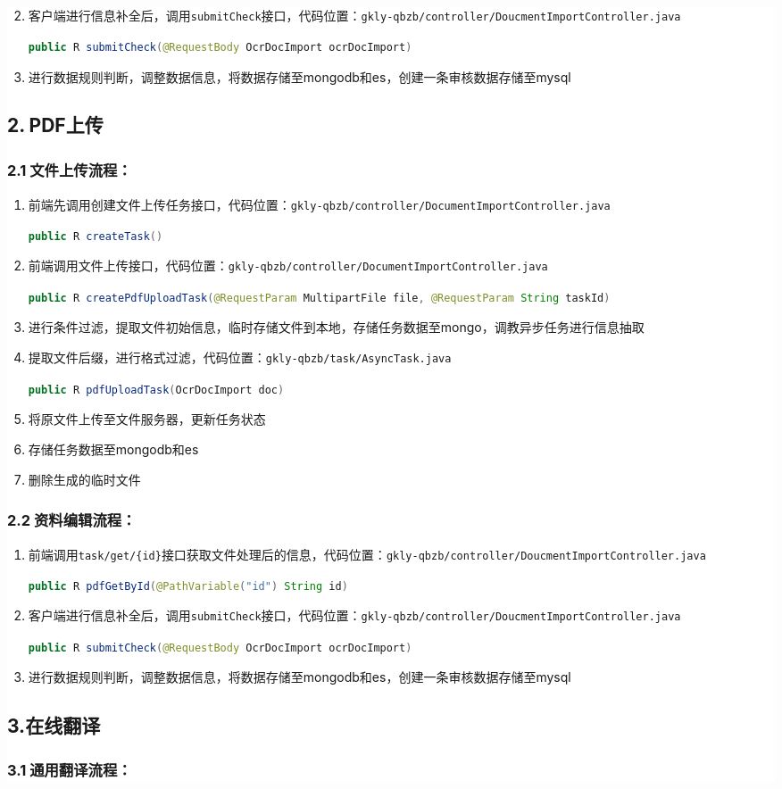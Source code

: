 2. 客户端进行信息补全后，调用`submitCheck`接口，代码位置：`gkly-qbzb/controller/DoucmentImportController.java`

   ```java
   public R submitCheck(@RequestBody OcrDocImport ocrDocImport)
   ```

3. 进行数据规则判断，调整数据信息，将数据存储至mongodb和es，创建一条审核数据存储至mysql

## 2. PDF上传

 ### 2.1 文件上传流程：

1. 前端先调用创建文件上传任务接口，代码位置：`gkly-qbzb/controller/DocumentImportController.java`

   ```java
   public R createTask()
   ```

2. 前端调用文件上传接口，代码位置：`gkly-qbzb/controller/DocumentImportController.java`

   ```java
   public R createPdfUploadTask(@RequestParam MultipartFile file, @RequestParam String taskId)
   ```

3. 进行条件过滤，提取文件初始信息，临时存储文件到本地，存储任务数据至mongo，调教异步任务进行信息抽取

4. 提取文件后缀，进行格式过滤，代码位置：`gkly-qbzb/task/AsyncTask.java`

   ```java
   public R pdfUploadTask(OcrDocImport doc)
   ```

5. 将原文件上传至文件服务器，更新任务状态

6. 存储任务数据至mongodb和es

7. 删除生成的临时文件



### 2.2 资料编辑流程：

1. 前端调用`task/get/{id}`接口获取文件处理后的信息，代码位置：`gkly-qbzb/controller/DoucmentImportController.java`

   ```java
   public R pdfGetById(@PathVariable("id") String id)
   ```

2. 客户端进行信息补全后，调用`submitCheck`接口，代码位置：`gkly-qbzb/controller/DoucmentImportController.java`

   ```java
   public R submitCheck(@RequestBody OcrDocImport ocrDocImport)
   ```

3. 进行数据规则判断，调整数据信息，将数据存储至mongodb和es，创建一条审核数据存储至mysql

## 3.在线翻译

### 3.1 通用翻译流程：
